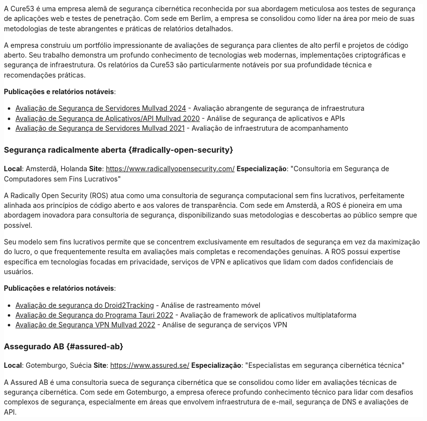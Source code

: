 A Cure53 é uma empresa alemã de segurança cibernética reconhecida por sua abordagem meticulosa aos testes de segurança de aplicações web e testes de penetração. Com sede em Berlim, a empresa se consolidou como líder na área por meio de suas metodologias de teste abrangentes e práticas de relatórios detalhados.

A empresa construiu um portfólio impressionante de avaliações de segurança para clientes de alto perfil e projetos de código aberto. Seu trabalho demonstra um profundo conhecimento de tecnologias web modernas, implementações criptográficas e segurança de infraestrutura. Os relatórios da Cure53 são particularmente notáveis por sua profundidade técnica e recomendações práticas.

**Publicações e relatórios notáveis**:

* [Avaliação de Segurança de Servidores Mullvad 2024](https://cure53.de/pentest-report_mullvad\_2024\_v1.pdf) - Avaliação abrangente de segurança de infraestrutura
* [Avaliação de Segurança de Aplicativos/API Mullvad 2020](https://cure53.de/pentest-report_mullvad\_2020\_v2.pdf) - Análise de segurança de aplicativos e APIs
* [Avaliação de Segurança de Servidores Mullvad 2021](https://cure53.de/pentest-report_mullvad\_2021\_v1.pdf) - Avaliação de infraestrutura de acompanhamento

### Segurança radicalmente aberta {#radically-open-security}

**Local**: Amsterdã, Holanda
**Site**: <https://www.radicallyopensecurity.com/>
**Especialização**: "Consultoria em Segurança de Computadores sem Fins Lucrativos"

A Radically Open Security (ROS) atua como uma consultoria de segurança computacional sem fins lucrativos, perfeitamente alinhada aos princípios de código aberto e aos valores de transparência. Com sede em Amsterdã, a ROS é pioneira em uma abordagem inovadora para consultoria de segurança, disponibilizando suas metodologias e descobertas ao público sempre que possível.

Seu modelo sem fins lucrativos permite que se concentrem exclusivamente em resultados de segurança em vez da maximização do lucro, o que frequentemente resulta em avaliações mais completas e recomendações genuínas. A ROS possui expertise específica em tecnologias focadas em privacidade, serviços de VPN e aplicativos que lidam com dados confidenciais de usuários.

**Publicações e relatórios notáveis**:

* [Avaliação de segurança do Droid2Tracking](https://github.com/radicallyopensecurity/ros-website/blob/main/ros-public-reports/ROS%20-%20OnNet%20-%20OF-Droid2Tracking%20the%20Trackers%20-%202022.pdf) - Análise de rastreamento móvel
* [Avaliação de Segurança do Programa Tauri 2022](https://github.com/radicallyopensecurity/ros-website/blob/main/ros-public-reports/ROS%20-%20The%20Tauri%20Programme%20-2022.pdf) - Avaliação de framework de aplicativos multiplataforma
* [Avaliação de Segurança VPN Mullvad 2022](https://github.com/radicallyopensecurity/ros-website/blob/main/ros-public-reports/ROS%20-%20Mullvad%20VPN%202022.pdf) - Análise de segurança de serviços VPN

### Assegurado AB {#assured-ab}

**Local**: Gotemburgo, Suécia
**Site**: <https://www.assured.se/>
**Especialização**: "Especialistas em segurança cibernética técnica"

A Assured AB é uma consultoria sueca de segurança cibernética que se consolidou como líder em avaliações técnicas de segurança cibernética. Com sede em Gotemburgo, a empresa oferece profundo conhecimento técnico para lidar com desafios complexos de segurança, especialmente em áreas que envolvem infraestrutura de e-mail, segurança de DNS e avaliações de API.
